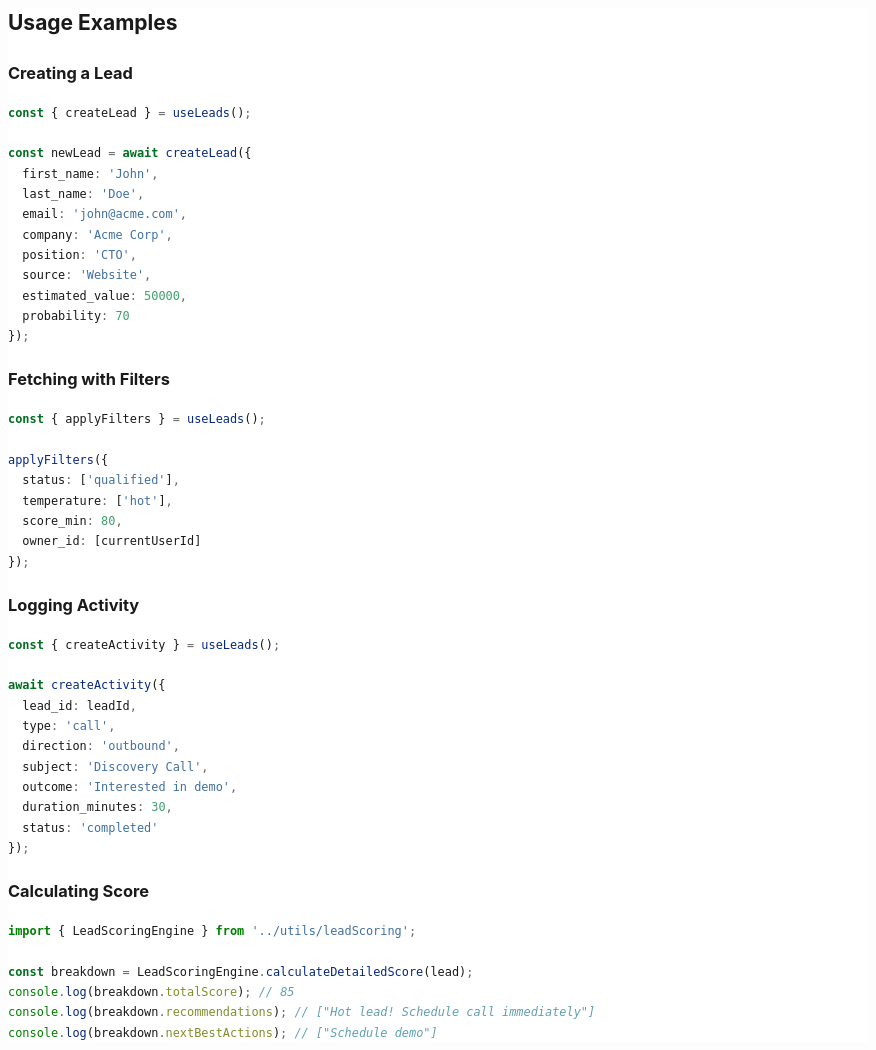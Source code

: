 ## Usage Examples

### Creating a Lead
```typescript
const { createLead } = useLeads();

const newLead = await createLead({
  first_name: 'John',
  last_name: 'Doe',
  email: 'john@acme.com',
  company: 'Acme Corp',
  position: 'CTO',
  source: 'Website',
  estimated_value: 50000,
  probability: 70
});
```

### Fetching with Filters
```typescript
const { applyFilters } = useLeads();

applyFilters({
  status: ['qualified'],
  temperature: ['hot'],
  score_min: 80,
  owner_id: [currentUserId]
});
```

### Logging Activity
```typescript
const { createActivity } = useLeads();

await createActivity({
  lead_id: leadId,
  type: 'call',
  direction: 'outbound',
  subject: 'Discovery Call',
  outcome: 'Interested in demo',
  duration_minutes: 30,
  status: 'completed'
});
```

### Calculating Score
```typescript
import { LeadScoringEngine } from '../utils/leadScoring';

const breakdown = LeadScoringEngine.calculateDetailedScore(lead);
console.log(breakdown.totalScore); // 85
console.log(breakdown.recommendations); // ["Hot lead! Schedule call immediately"]
console.log(breakdown.nextBestActions); // ["Schedule demo"]
```
